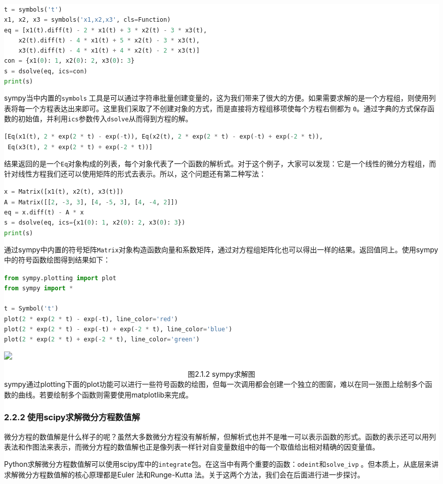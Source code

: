 ```python
t = symbols('t')
x1, x2, x3 = symbols('x1,x2,x3', cls=Function)
eq = [x1(t).diff(t) - 2 * x1(t) + 3 * x2(t) - 3 * x3(t),
    x2(t).diff(t) - 4 * x1(t) + 5 * x2(t) - 3 * x3(t),
    x3(t).diff(t) - 4 * x1(t) + 4 * x2(t) - 2 * x3(t)]
con = {x1(0): 1, x2(0): 2, x3(0): 3}
s = dsolve(eq, ics=con)
print(s)
```

sympy当中内置的`symbols`
工具是可以通过字符串批量创建变量的，这为我们带来了很大的方便。如果需要求解的是一个方程组，则使用列表将每一个方程表达出来即可。这里我们采取了不创建对象的方式，而是直接将方程组移项使每个方程右侧都为
`0`。通过字典的方式保存函数的初始值，并利用`ics`参数传入`dsolve`从而得到方程的解。

```python
[Eq(x1(t), 2 * exp(2 * t) - exp(-t)), Eq(x2(t), 2 * exp(2 * t) - exp(-t) + exp(-2 * t)),
 Eq(x3(t), 2 * exp(2 * t) + exp(-2 * t))]
```

结果返回的是一个`Eq`对象构成的列表，每个对象代表了一个函数的解析式。对于这个例子，大家可以发现：它是一个线性的微分方程组，而针对线性方程我们还可以使用矩阵的形式去表示。所以，这个问题还有第二种写法：

```python
x = Matrix([x1(t), x2(t), x3(t)])
A = Matrix([[2, -3, 3], [4, -5, 3], [4, -4, 2]])
eq = x.diff(t) - A * x
s = dsolve(eq, ics={x1(0): 1, x2(0): 2, x3(0): 3})
print(s)
```

通过sympy中内置的符号矩阵`Matrix`对象构造函数向量和系数矩阵，通过对方程组矩阵化也可以得出一样的结果。返回值同上。使用sympy中的符号函数绘图得到结果如下：

```python
from sympy.plotting import plot
from sympy import *

t = Symbol('t')
plot(2 * exp(2 * t) - exp(-t), line_color='red')
plot(2 * exp(2 * t) - exp(-t) + exp(-2 * t), line_color='blue')
plot(2 * exp(2 * t) + exp(-2 * t), line_color='green')
```

![](./attachments/Pasted%20image%2020240423223752.png)
<center>图2.1.2  sympy求解图</center>
sympy通过plotting下面的plot功能可以进行一些符号函数的绘图，但每一次调用都会创建一个独立的图窗，难以在同一张图上绘制多个函数的曲线。若要绘制多个函数则需要使用matplotlib来完成。

### 2.2.2  使用scipy求解微分方程数值解

微分方程的数值解是什么样子的呢？虽然大多数微分方程没有解析解，但解析式也并不是唯一可以表示函数的形式。函数的表示还可以用列表法和作图法来表示，而微分方程的数值解也正是像列表一样针对自变量数组中的每一个取值给出相对精确的因变量值。

Python求解微分方程数值解可以使用scipy库中的`integrate`包。在这当中有两个重要的函数：`odeint`和`solve_ivp`
。但本质上，从底层来讲求解微分方程数值解的核心原理都是Euler 法和Runge-Kutta 法。关于这两个方法，我们会在后面进行进一步探讨。
